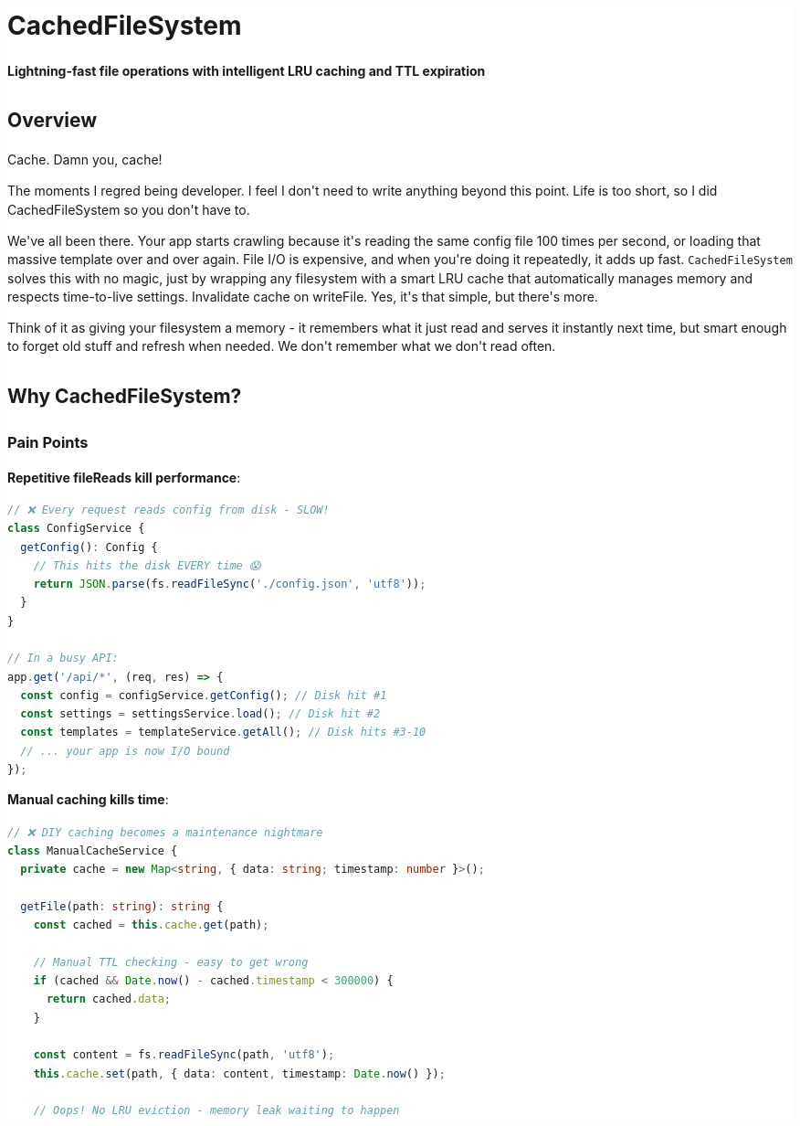 # CachedFileSystem

**Lightning-fast file operations with intelligent LRU caching and TTL expiration**

## Overview

Cache.
Damn you, cache!

The moments I regred being developer. I feel I don't need to write anything beyond this point. Life is too short, so I did CachedFileSystem so you don't have to.

We've all been there. Your app starts crawling because it's reading the same config file 100 times per second, or loading that massive template over and over again. File I/O is expensive, and when you're doing it repeatedly, it adds up fast. `CachedFileSystem` solves this with no magic, just by wrapping any filesystem with a smart LRU cache that automatically manages memory and respects time-to-live settings. Invalidate cache on writeFile. Yes, it's that simple, but there's more.

Think of it as giving your filesystem a memory - it remembers what it just read and serves it instantly next time, but smart enough to forget old stuff and refresh when needed. We don't remember what we don't read often.

## Why CachedFileSystem?

### Pain Points

**Repetitive fileReads kill performance**:

```typescript
// ❌ Every request reads config from disk - SLOW!
class ConfigService {
  getConfig(): Config {
    // This hits the disk EVERY time 😱
    return JSON.parse(fs.readFileSync('./config.json', 'utf8'));
  }
}

// In a busy API:
app.get('/api/*', (req, res) => {
  const config = configService.getConfig(); // Disk hit #1
  const settings = settingsService.load(); // Disk hit #2
  const templates = templateService.getAll(); // Disk hits #3-10
  // ... your app is now I/O bound
});
```

**Manual caching kills time**:

```typescript
// ❌ DIY caching becomes a maintenance nightmare
class ManualCacheService {
  private cache = new Map<string, { data: string; timestamp: number }>();
  
  getFile(path: string): string {
    const cached = this.cache.get(path);
  
    // Manual TTL checking - easy to get wrong
    if (cached && Date.now() - cached.timestamp < 300000) {
      return cached.data;
    }
  
    const content = fs.readFileSync(path, 'utf8');
    this.cache.set(path, { data: content, timestamp: Date.now() });
  
    // Oops! No LRU eviction - memory leak waiting to happen
```